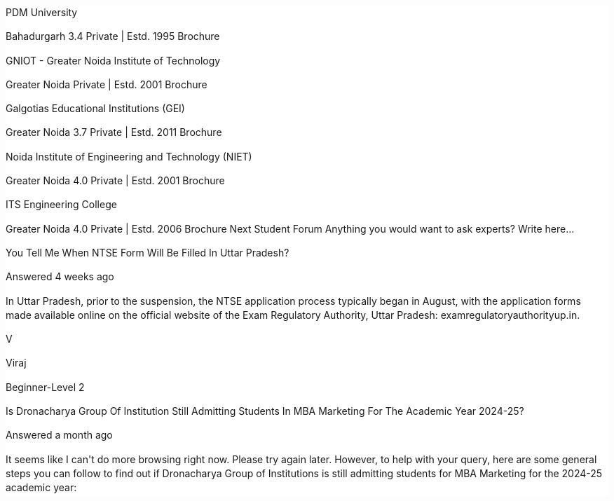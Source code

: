 PDM University

Bahadurgarh
3.4
Private | Estd. 1995
Brochure

GNIOT - Greater Noida Institute of Technology

Greater Noida
Private | Estd. 2001
Brochure

Galgotias Educational Institutions (GEI)

Greater Noida
3.7
Private | Estd. 2011
Brochure

Noida Institute of Engineering and Technology (NIET)

Greater Noida
4.0
Private | Estd. 2001
Brochure

ITS Engineering College

Greater Noida
4.0
Private | Estd. 2006
Brochure
 Next
Student Forum
Anything you would want to ask experts?
Write here...

You Tell Me When NTSE Form Will Be Filled In Uttar Pradesh?

Answered 4 weeks ago

In Uttar Pradesh, prior to the suspension, the NTSE application process typically began in August, with the application forms made available online on the official website of the Exam Regulatory Authority, Uttar Pradesh: examregulatoryauthorityup.in. 

V

Viraj

Beginner-Level 2

Is Dronacharya Group Of Institution Still Admitting Students In MBA Marketing For The Academic Year 2024-25?

Answered a month ago

It seems like I can't do more browsing right now. Please try again later. However, to help with your query, here are some general steps you can follow to find out if Dronacharya Group of Institutions is still admitting students for MBA Marketing for the 2024-25 academic year:
